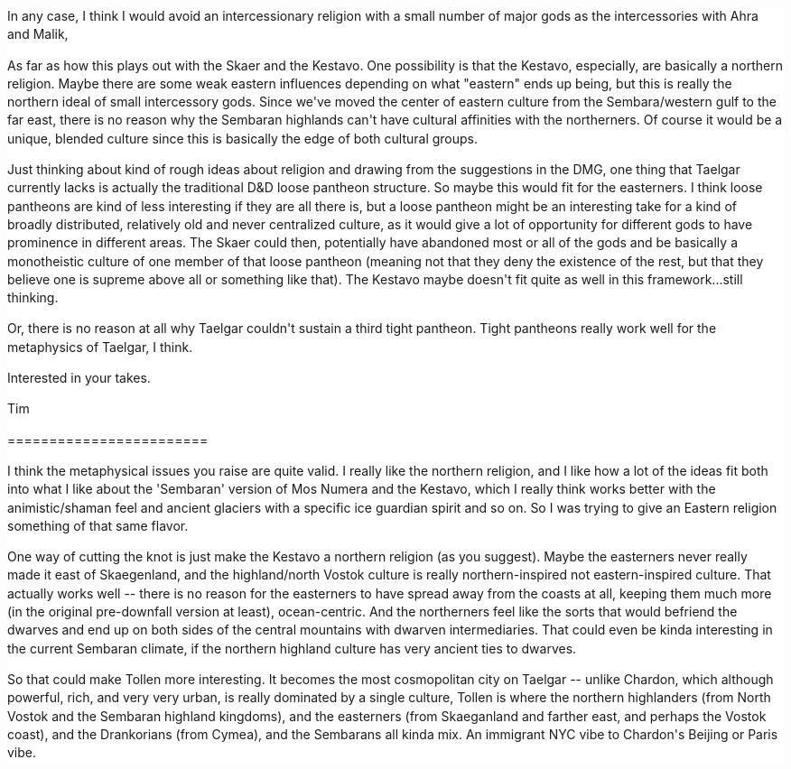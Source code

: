 In any case, I think I would avoid an intercessionary religion with a small number of major gods as the intercessories with Ahra and Malik, 

  

As far as how this plays out with the Skaer and the Kestavo. One possibility is that the Kestavo, especially, are basically a northern religion. Maybe there are some weak eastern influences depending on what "eastern" ends up being, but this is really the northern ideal of small intercessory gods. Since we've moved the center of eastern culture from the Sembara/western gulf to the far east, there is no reason why the Sembaran highlands can't have cultural affinities with the northerners. Of course it would be a unique, blended culture since this is basically the edge of both cultural groups.

  

Just thinking about kind of rough ideas about religion and drawing from the suggestions in the DMG, one thing that Taelgar currently lacks is actually the traditional D&D loose pantheon structure. So maybe this would fit for the easterners. I think loose pantheons are kind of less interesting if they are all there is, but a loose pantheon might be an interesting take for a kind of broadly distributed, relatively old and never centralized culture, as it would give a lot of opportunity for different gods to have prominence in different areas. The Skaer could then, potentially have abandoned most or all of the gods and be basically a monotheistic culture of one member of that loose pantheon (meaning not that they deny the existence of the rest, but that they believe one is supreme above all or something like that). The Kestavo maybe doesn't fit quite as well in this framework...still thinking.

  

Or, there is no reason at all why Taelgar couldn't sustain a third tight pantheon. Tight pantheons really work well for the metaphysics of Taelgar, I think. 

  

Interested in your takes.

  

Tim

========================

I think the metaphysical issues you raise are quite valid. I really like the northern religion, and I like how a lot of the ideas fit both into what I like about the 'Sembaran' version of Mos Numera and the Kestavo, which I really think works better with the animistic/shaman feel and ancient glaciers with a specific ice guardian spirit and so on. So I was trying to give an Eastern religion something of that same flavor. 

  

One way of cutting the knot is just make the Kestavo a northern religion (as you suggest). Maybe the easterners never really made it east of Skaegenland, and the highland/north Vostok culture is really northern-inspired not eastern-inspired culture. That actually works well -- there is no reason for the easterners to have spread away from the coasts at all, keeping them much more (in the original pre-downfall version at least), ocean-centric. And the northerners feel like the sorts that would befriend the dwarves and end up on both sides of the central mountains with dwarven intermediaries. That could even be kinda interesting in the current Sembaran climate, if the northern highland culture has very ancient ties to dwarves.

  

So that could make Tollen more interesting. It becomes the most cosmopolitan city on Taelgar -- unlike Chardon, which although powerful, rich, and very very urban, is really dominated by a single culture, Tollen is where the northern highlanders (from North Vostok and the Sembaran highland kingdoms), and the easterners (from Skaeganland and farther east, and perhaps the Vostok coast), and the Drankorians (from Cymea), and the Sembarans all kinda mix. An immigrant NYC vibe to Chardon's Beijing or Paris vibe.
